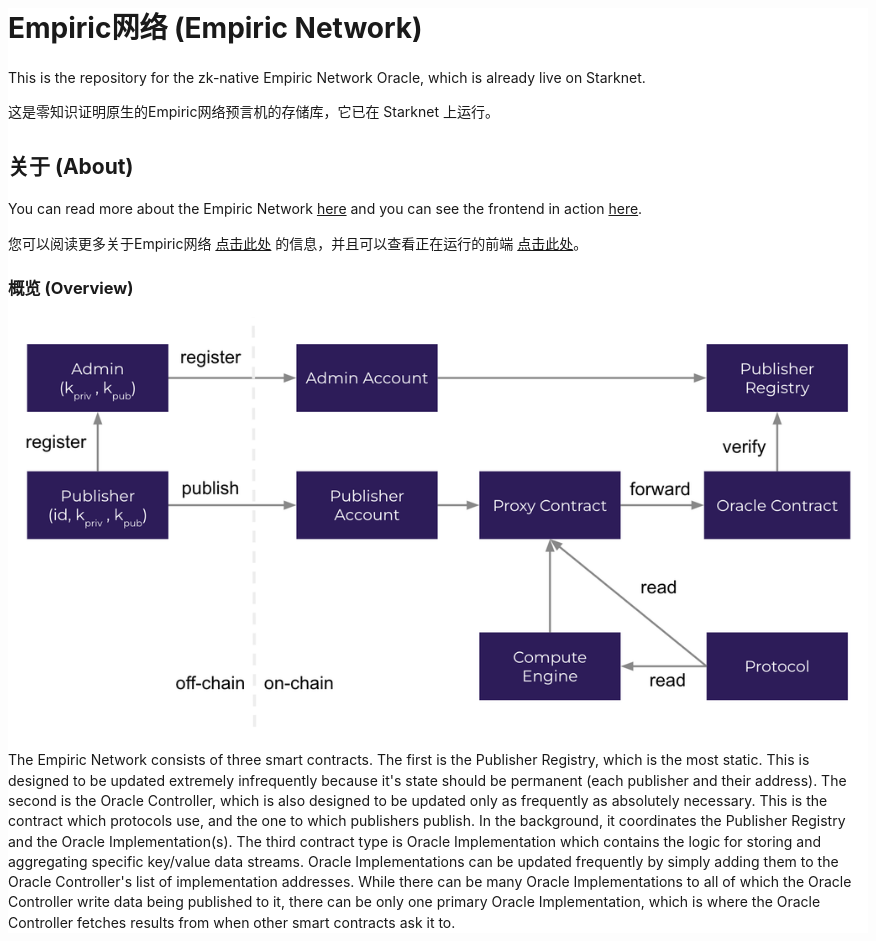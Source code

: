 # Empiric网络 (Empiric Network)

This is the repository for the zk-native Empiric Network Oracle, which is already live on Starknet.

这是零知识证明原生的Empiric网络预言机的存储库，它已在 Starknet 上运行。

## 关于 (About)

You can read more about the Empiric Network [here](https://docs.empiric.network) and you can see the frontend in action [here](https://empiric.network).

您可以阅读更多关于Empiric网络 [点击此处](https://docs.empiric.network) 的信息，并且可以查看正在运行的前端 [点击此处](https://empiric.network)。

### 概览 (Overview)

![Empiric Network Architecture](/assets/Empiric-Architecture.png)

The Empiric Network consists of three smart contracts. The first is the Publisher Registry, which is the most static. This is designed to be updated extremely infrequently because it's state should be permanent (each publisher and their address). The second is the Oracle Controller, which is also designed to be updated only as frequently as absolutely necessary. This is the contract which protocols use, and the one to which publishers publish. In the background, it coordinates the Publisher Registry and the Oracle Implementation(s). The third contract type is Oracle Implementation which contains the logic for storing and aggregating specific key/value data streams. Oracle Implementations can be updated frequently by simply adding them to the Oracle Controller's list of implementation addresses. While there can be many Oracle Implementations to all of which the Oracle Controller write data being published to it, there can be only one primary Oracle Implementation, which is where the Oracle Controller fetches results from when other smart contracts ask it to.
